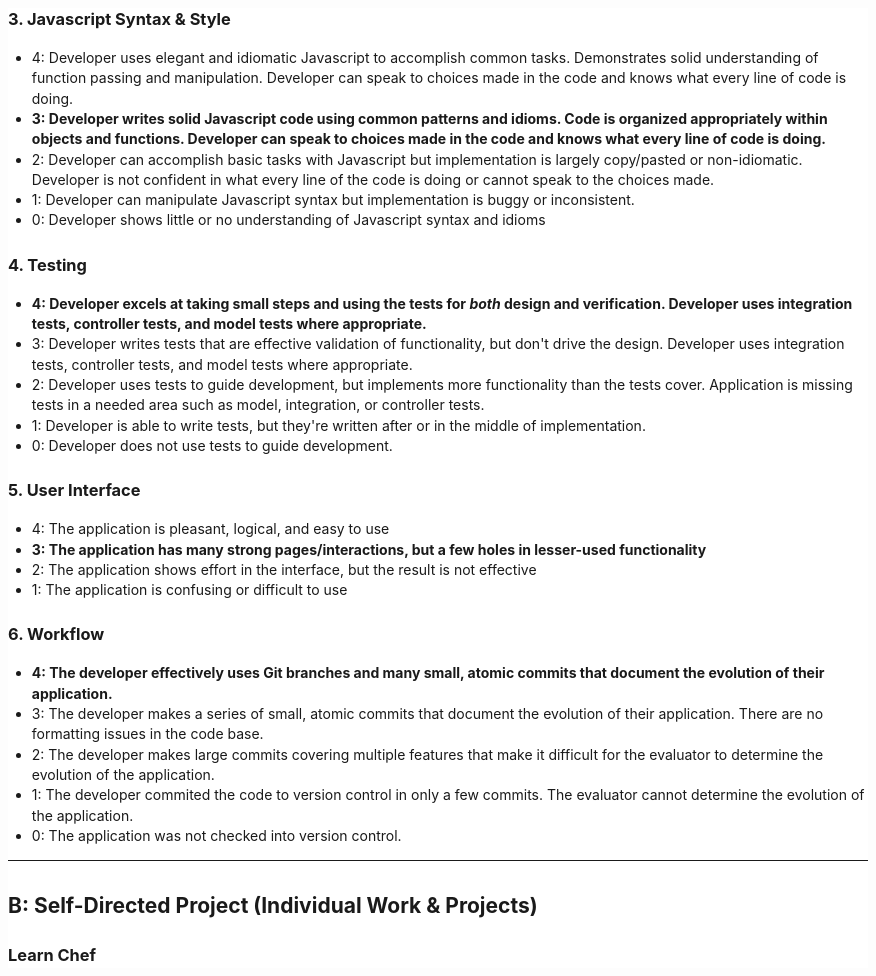 ### 3. Javascript Syntax & Style

* 4: Developer uses elegant and idiomatic Javascript to accomplish common tasks. Demonstrates solid understanding of function passing and manipulation. Developer can speak to choices made in the code and knows what every line of code is doing.
* __3: Developer writes solid Javascript code using common patterns and idioms. Code is organized appropriately within objects and functions. Developer can speak to choices made in the code and knows what every line of code is doing.__
* 2: Developer can accomplish basic tasks with Javascript but implementation is largely copy/pasted or non-idiomatic. Developer is not confident in what every line of the code is doing or cannot speak to the choices made.
* 1: Developer can manipulate Javascript syntax but implementation is buggy or inconsistent.
* 0: Developer shows little or no understanding of Javascript syntax and idioms

### 4. Testing

* __4: Developer excels at taking small steps and using the tests for *both* design and verification. Developer uses integration tests, controller tests, and model tests where appropriate.__
* 3: Developer writes tests that are effective validation of functionality, but don't drive the design. Developer uses integration tests, controller tests, and model tests where appropriate.
* 2: Developer uses tests to guide development, but implements more functionality than the tests cover. Application is missing tests in a needed area such as model, integration, or controller tests.
* 1: Developer is able to write tests, but they're written after or in the middle of implementation.
* 0: Developer does not use tests to guide development.

### 5. User Interface

* 4: The application is pleasant, logical, and easy to use
* __3: The application has many strong pages/interactions, but a few holes in lesser-used functionality__
* 2: The application shows effort in the interface, but the result is not effective
* 1: The application is confusing or difficult to use

### 6. Workflow

* __4: The developer effectively uses Git branches and many small, atomic commits that document the evolution of their application.__
* 3: The developer makes a series of small, atomic commits that document the evolution of their application. There are no formatting issues in the code base.
* 2: The developer makes large commits covering multiple features that make it difficult for the evaluator to determine the evolution of the application.
* 1: The developer commited the code to version control in only a few commits. The evaluator cannot determine the evolution of the application.
* 0: The application was not checked into version control.

---

## B: Self-Directed Project (Individual Work & Projects)

### Learn Chef
